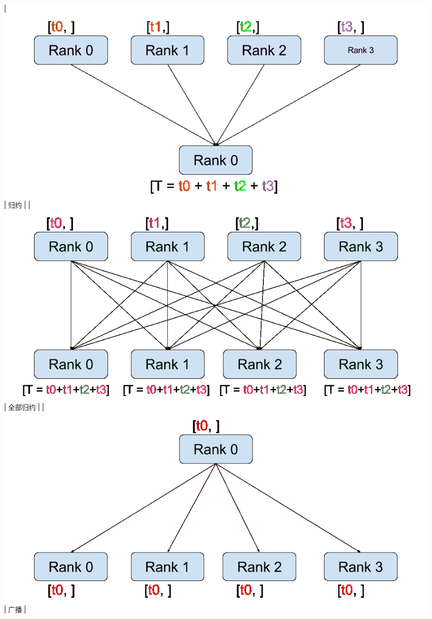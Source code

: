 | ![Reduce](img/1c451df4406aea85e640d1ae7df6df31.png) | 归约 |
| ![All-Reduce](img/0ef9693f0008d5a75aa5ac2b542b83ac.png) | 全部归约 |
| ![Broadcast](img/525847c9d4b48933cb231204a2d13e0e.png) | 广播 | 